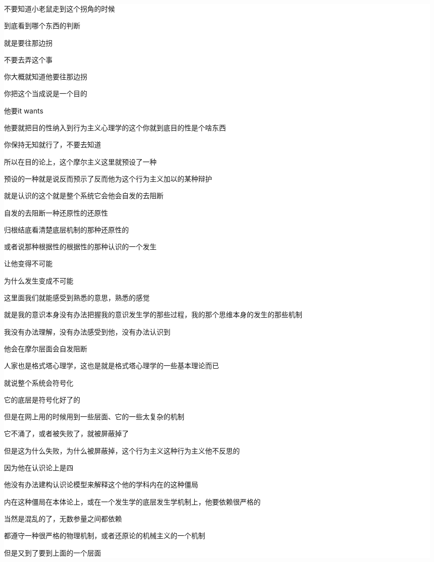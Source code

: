不要知道小老鼠走到这个拐角的时候

到底看到哪个东西的判断

就是要往那边拐

不要去弄这个事

你大概就知道他要往那边拐

你把这个当成说是一个目的

他要it wants

他要就把目的性纳入到行为主义心理学的这个你就到底目的性是个啥东西

你保持无知就行了，不要去知道

所以在目的论上，这个摩尔主义这里就预设了一种

预设的一种就是说反而预示了反而他为这个行为主义加以的某种辩护

就是认识的这个就是整个系统它会他会自发的去阻断

自发的去阻断一种还原性的还原性

归根结底看清楚底层机制的那种还原性的

或者说那种根据性的根据性的那种认识的一个发生

让他变得不可能

为什么发生变成不可能

这里面我们就能感受到熟悉的意思，熟悉的感觉

就是我的意识本身没有办法把握我的意识发生学的那些过程，我的那个思维本身的发生的那些机制

我没有办法理解，没有办法感受到他，没有办法认识到

他会在摩尔层面会自发阻断

人家也是格式塔心理学，这也是就是格式塔心理学的一些基本理论而已

就说整个系统会符号化

它的底层是符号化好了的

但是在网上用的时候用到一些层面、它的一些太复杂的机制

它不涌了，或者被失败了，就被屏蔽掉了

但是这为什么失败，为什么被屏蔽掉，这个行为主义这种行为主义他不反思的

因为他在认识论上是四

他没有办法建构认识论模型来解释这个他的学科内在的这种僵局

内在这种僵局在本体论上，或在一个发生学的底层发生学机制上，他要依赖很严格的

当然是混乱的了，无数参量之间都依赖

都遵守一种很严格的物理机制，或者还原论的机械主义的一个机制

但是又到了要到上面的一个层面

